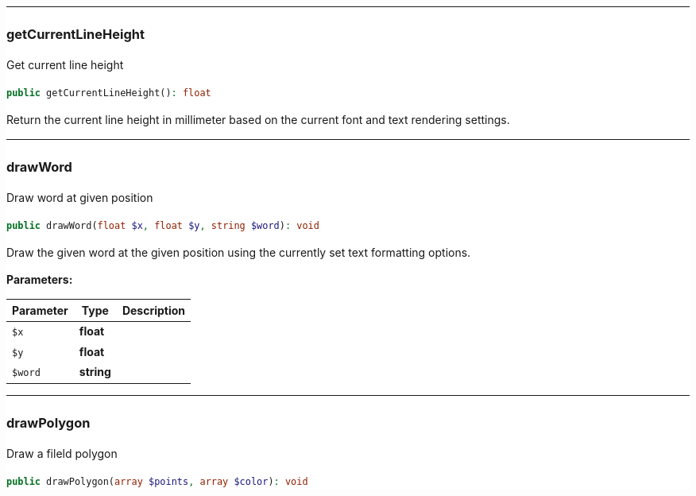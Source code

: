 


***

### getCurrentLineHeight

Get current line height

```php
public getCurrentLineHeight(): float
```

Return the current line height in millimeter based on the current font
and text rendering settings.









***

### drawWord

Draw word at given position

```php
public drawWord(float $x, float $y, string $word): void
```

Draw the given word at the given position using the currently set text
formatting options.






**Parameters:**

| Parameter | Type | Description |
|-----------|------|-------------|
| `$x` | **float** |  |
| `$y` | **float** |  |
| `$word` | **string** |  |




***

### drawPolygon

Draw a fileld polygon

```php
public drawPolygon(array $points, array $color): void
```
